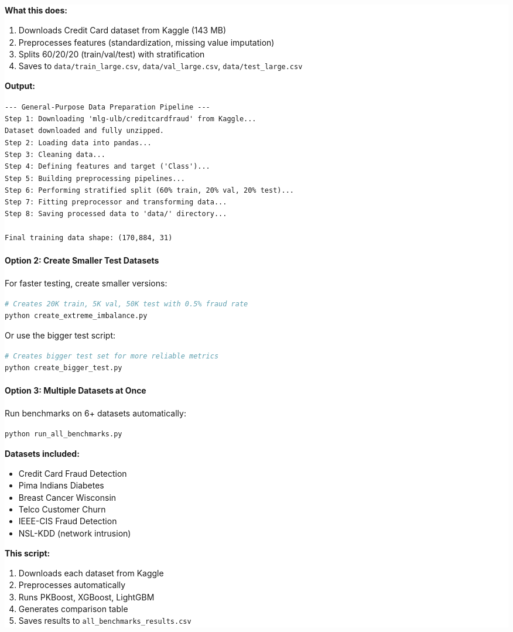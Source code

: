 **What this does:**
1. Downloads Credit Card dataset from Kaggle (143 MB)
2. Preprocesses features (standardization, missing value imputation)
3. Splits 60/20/20 (train/val/test) with stratification
4. Saves to `data/train_large.csv`, `data/val_large.csv`, `data/test_large.csv`

**Output:**
```
--- General-Purpose Data Preparation Pipeline ---
Step 1: Downloading 'mlg-ulb/creditcardfraud' from Kaggle...
Dataset downloaded and fully unzipped.
Step 2: Loading data into pandas...
Step 3: Cleaning data...
Step 4: Defining features and target ('Class')...
Step 5: Building preprocessing pipelines...
Step 6: Performing stratified split (60% train, 20% val, 20% test)...
Step 7: Fitting preprocessor and transforming data...
Step 8: Saving processed data to 'data/' directory...

Final training data shape: (170,884, 31)
```

#### Option 2: Create Smaller Test Datasets

For faster testing, create smaller versions:
```bash
# Creates 20K train, 5K val, 50K test with 0.5% fraud rate
python create_extreme_imbalance.py
```

Or use the bigger test script:
```bash
# Creates bigger test set for more reliable metrics
python create_bigger_test.py
```

#### Option 3: Multiple Datasets at Once

Run benchmarks on 6+ datasets automatically:
```bash
python run_all_benchmarks.py
```

**Datasets included:**
- Credit Card Fraud Detection
- Pima Indians Diabetes
- Breast Cancer Wisconsin
- Telco Customer Churn
- IEEE-CIS Fraud Detection
- NSL-KDD (network intrusion)

**This script:**
1. Downloads each dataset from Kaggle
2. Preprocesses automatically
3. Runs PKBoost, XGBoost, LightGBM
4. Generates comparison table
5. Saves results to `all_benchmarks_results.csv`
